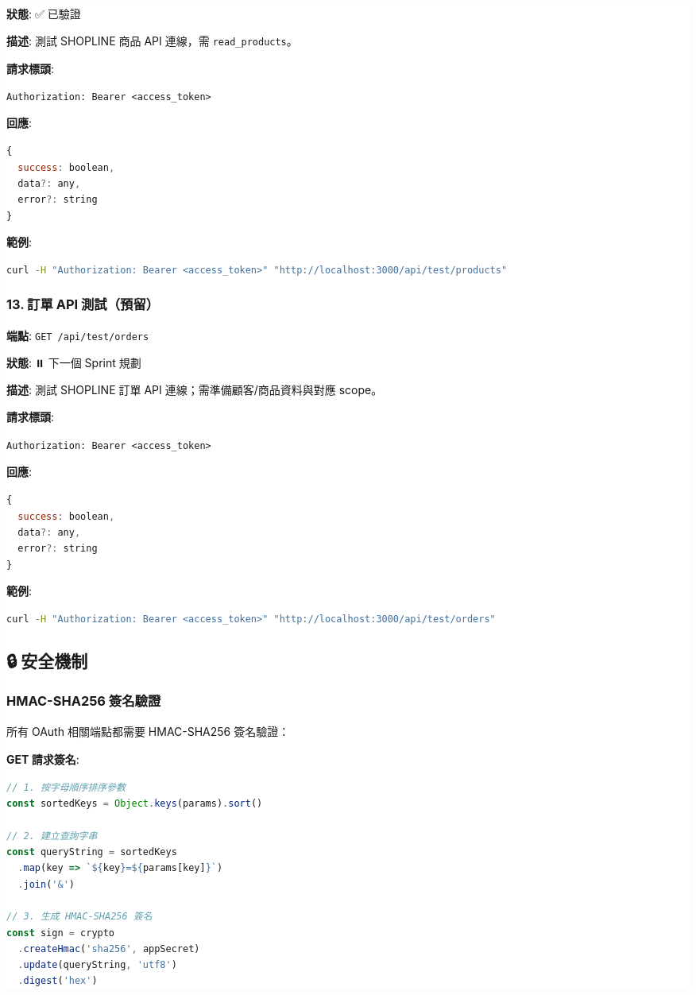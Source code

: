 **狀態**: ✅ 已驗證

**描述**: 測試 SHOPLINE 商品 API 連線，需 `read_products`。

**請求標頭**:
```
Authorization: Bearer <access_token>
```

**回應**:
```javascript
{
  success: boolean,
  data?: any,
  error?: string
}
```

**範例**:
```bash
curl -H "Authorization: Bearer <access_token>" "http://localhost:3000/api/test/products"
```

### 13. 訂單 API 測試（預留）
**端點**: `GET /api/test/orders`

**狀態**: ⏸️ 下一個 Sprint 規劃

**描述**: 測試 SHOPLINE 訂單 API 連線；需準備顧客/商品資料與對應 scope。

**請求標頭**:
```
Authorization: Bearer <access_token>
```

**回應**:
```javascript
{
  success: boolean,
  data?: any,
  error?: string
}
```

**範例**:
```bash
curl -H "Authorization: Bearer <access_token>" "http://localhost:3000/api/test/orders"
```

## 🔒 安全機制

### HMAC-SHA256 簽名驗證

所有 OAuth 相關端點都需要 HMAC-SHA256 簽名驗證：

**GET 請求簽名**:
```javascript
// 1. 按字母順序排序參數
const sortedKeys = Object.keys(params).sort()

// 2. 建立查詢字串
const queryString = sortedKeys
  .map(key => `${key}=${params[key]}`)
  .join('&')

// 3. 生成 HMAC-SHA256 簽名
const sign = crypto
  .createHmac('sha256', appSecret)
  .update(queryString, 'utf8')
  .digest('hex')
```